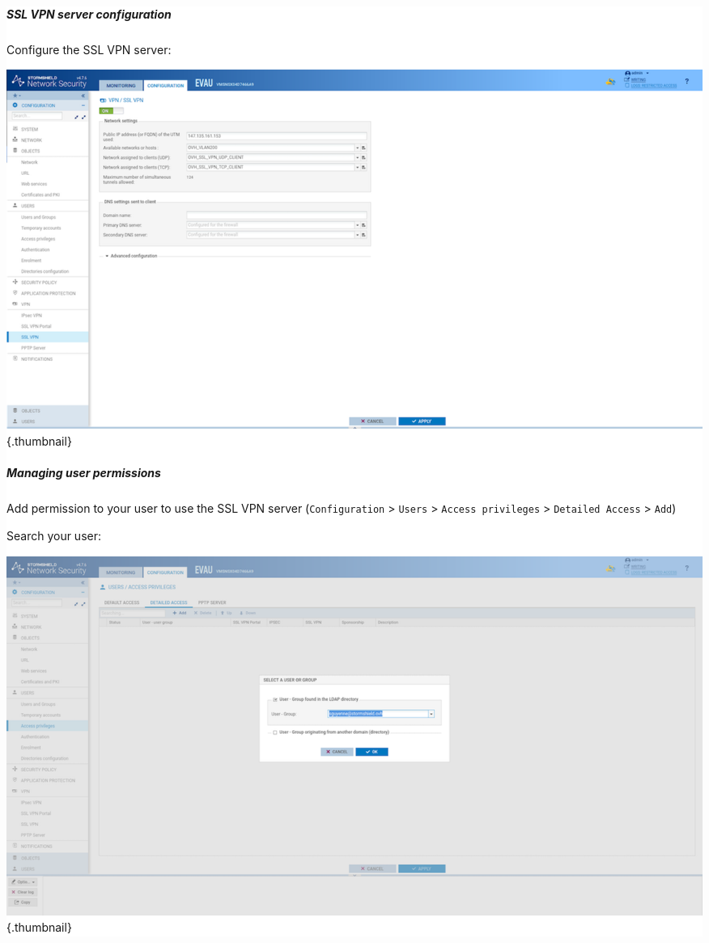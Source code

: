 ##### **SSL VPN server configuration**

Configure the SSL VPN server:

![SNS vrack](images/ssl-vpn-7.png){.thumbnail}

##### **Managing user permissions**

Add permission to your user to use the SSL VPN server (`Configuration` > `Users` > `Access privileges` > `Detailed Access` > `Add`)

Search your user:

![SNS vrack](images/ssl-vpn-8.png){.thumbnail}
